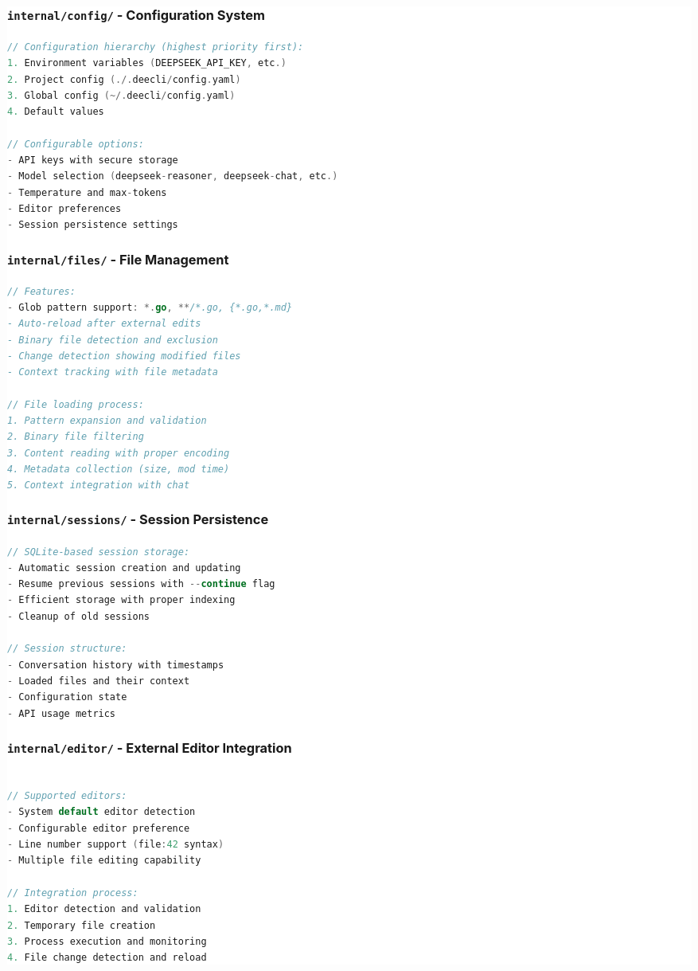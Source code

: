 ### `internal/config/` - Configuration System

```go
// Configuration hierarchy (highest priority first):
1. Environment variables (DEEPSEEK_API_KEY, etc.)
2. Project config (./.deecli/config.yaml)
3. Global config (~/.deecli/config.yaml)
4. Default values

// Configurable options:
- API keys with secure storage
- Model selection (deepseek-reasoner, deepseek-chat, etc.)
- Temperature and max-tokens
- Editor preferences
- Session persistence settings
```

### `internal/files/` - File Management

```go
// Features:
- Glob pattern support: *.go, **/*.go, {*.go,*.md}
- Auto-reload after external edits
- Binary file detection and exclusion
- Change detection showing modified files
- Context tracking with file metadata

// File loading process:
1. Pattern expansion and validation
2. Binary file filtering
3. Content reading with proper encoding
4. Metadata collection (size, mod time)
5. Context integration with chat
```

### `internal/sessions/` - Session Persistence

```go
// SQLite-based session storage:
- Automatic session creation and updating
- Resume previous sessions with --continue flag
- Efficient storage with proper indexing
- Cleanup of old sessions

// Session structure:
- Conversation history with timestamps
- Loaded files and their context
- Configuration state
- API usage metrics
```

### `internal/editor/` - External Editor Integration
```go

// Supported editors:
- System default editor detection
- Configurable editor preference
- Line number support (file:42 syntax)
- Multiple file editing capability

// Integration process:
1. Editor detection and validation
2. Temporary file creation
3. Process execution and monitoring
4. File change detection and reload
```